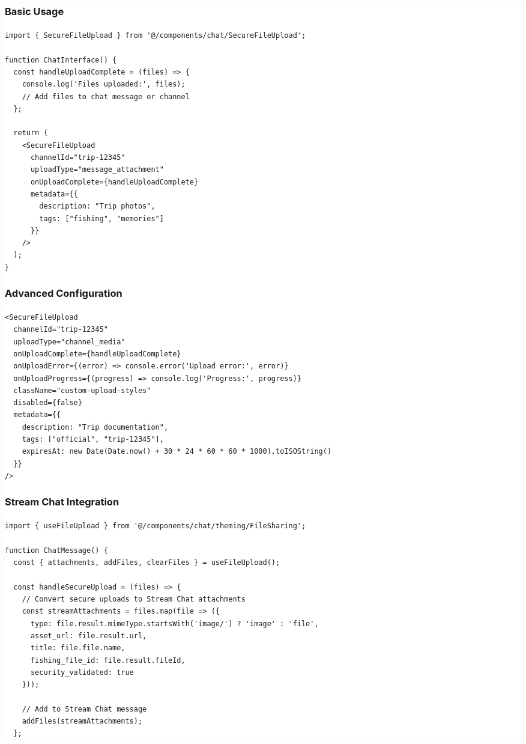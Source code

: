 ### Basic Usage

```tsx
import { SecureFileUpload } from '@/components/chat/SecureFileUpload';

function ChatInterface() {
  const handleUploadComplete = (files) => {
    console.log('Files uploaded:', files);
    // Add files to chat message or channel
  };

  return (
    <SecureFileUpload
      channelId="trip-12345"
      uploadType="message_attachment"
      onUploadComplete={handleUploadComplete}
      metadata={{
        description: "Trip photos",
        tags: ["fishing", "memories"]
      }}
    />
  );
}
```

### Advanced Configuration

```tsx
<SecureFileUpload
  channelId="trip-12345"
  uploadType="channel_media"
  onUploadComplete={handleUploadComplete}
  onUploadError={(error) => console.error('Upload error:', error)}
  onUploadProgress={(progress) => console.log('Progress:', progress)}
  className="custom-upload-styles"
  disabled={false}
  metadata={{
    description: "Trip documentation",
    tags: ["official", "trip-12345"],
    expiresAt: new Date(Date.now() + 30 * 24 * 60 * 60 * 1000).toISOString()
  }}
/>
```

### Stream Chat Integration

```tsx
import { useFileUpload } from '@/components/chat/theming/FileSharing';

function ChatMessage() {
  const { attachments, addFiles, clearFiles } = useFileUpload();

  const handleSecureUpload = (files) => {
    // Convert secure uploads to Stream Chat attachments
    const streamAttachments = files.map(file => ({
      type: file.result.mimeType.startsWith('image/') ? 'image' : 'file',
      asset_url: file.result.url,
      title: file.file.name,
      fishing_file_id: file.result.fileId,
      security_validated: true
    }));
    
    // Add to Stream Chat message
    addFiles(streamAttachments);
  };
```